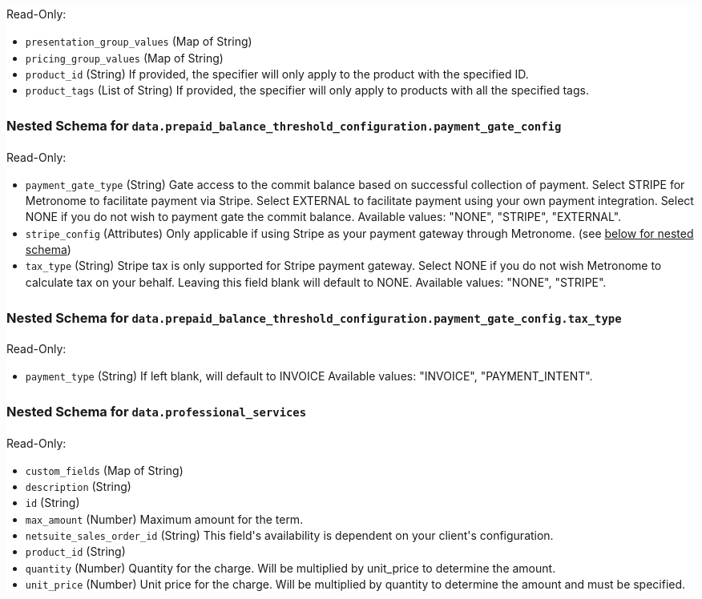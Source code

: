 Read-Only:

- `presentation_group_values` (Map of String)
- `pricing_group_values` (Map of String)
- `product_id` (String) If provided, the specifier will only apply to the product with the specified ID.
- `product_tags` (List of String) If provided, the specifier will only apply to products with all the specified tags.



<a id="nestedatt--data--prepaid_balance_threshold_configuration--payment_gate_config"></a>
### Nested Schema for `data.prepaid_balance_threshold_configuration.payment_gate_config`

Read-Only:

- `payment_gate_type` (String) Gate access to the commit balance based on successful collection of payment. Select STRIPE for Metronome to facilitate payment via Stripe. Select EXTERNAL to facilitate payment using your own payment integration. Select NONE if you do not wish to payment gate the commit balance.
Available values: "NONE", "STRIPE", "EXTERNAL".
- `stripe_config` (Attributes) Only applicable if using Stripe as your payment gateway through Metronome. (see [below for nested schema](#nestedatt--data--prepaid_balance_threshold_configuration--payment_gate_config--stripe_config))
- `tax_type` (String) Stripe tax is only supported for Stripe payment gateway. Select NONE if you do not wish Metronome to calculate tax on your behalf. Leaving this field blank will default to NONE.
Available values: "NONE", "STRIPE".

<a id="nestedatt--data--prepaid_balance_threshold_configuration--payment_gate_config--stripe_config"></a>
### Nested Schema for `data.prepaid_balance_threshold_configuration.payment_gate_config.tax_type`

Read-Only:

- `payment_type` (String) If left blank, will default to INVOICE
Available values: "INVOICE", "PAYMENT_INTENT".




<a id="nestedatt--data--professional_services"></a>
### Nested Schema for `data.professional_services`

Read-Only:

- `custom_fields` (Map of String)
- `description` (String)
- `id` (String)
- `max_amount` (Number) Maximum amount for the term.
- `netsuite_sales_order_id` (String) This field's availability is dependent on your client's configuration.
- `product_id` (String)
- `quantity` (Number) Quantity for the charge. Will be multiplied by unit_price to determine the amount.
- `unit_price` (Number) Unit price for the charge. Will be multiplied by quantity to determine the amount and must be specified.
